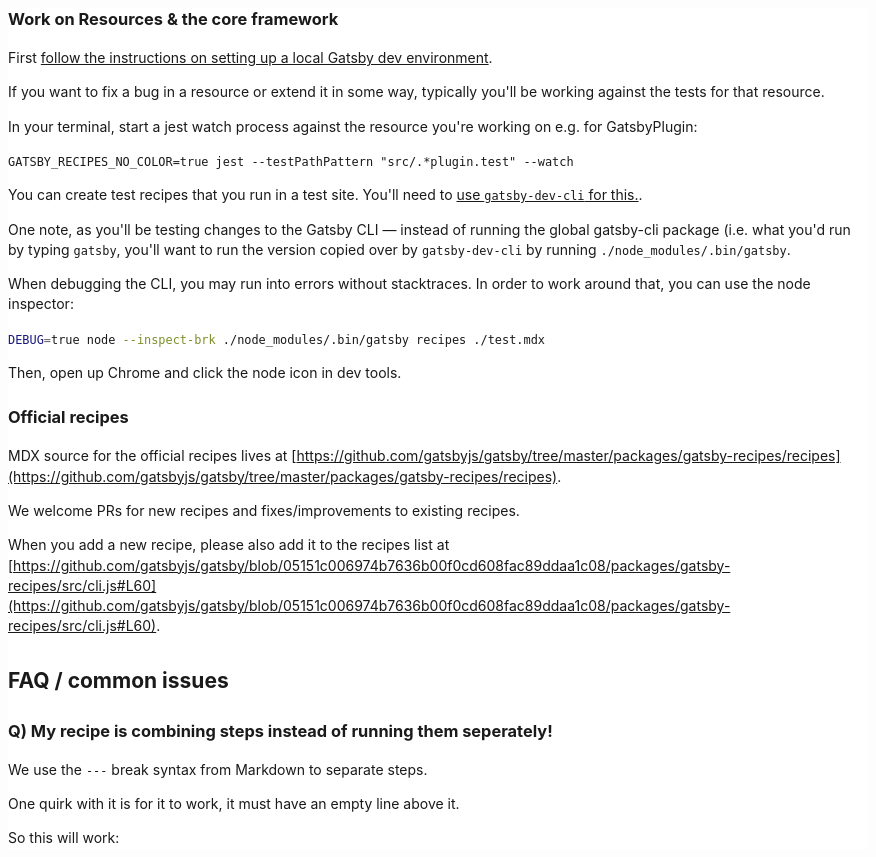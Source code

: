 ### Work on Resources & the core framework

First [follow the instructions on setting up a local Gatsby dev environment](https://www.gatsbyjs.org/contributing/setting-up-your-local-dev-environment/).

If you want to fix a bug in a resource or extend it in some way, typically you'll be working against the tests for that resource.

In your terminal, start a jest watch process against the resource you're working on e.g. for GatsbyPlugin:

```shell
GATSBY_RECIPES_NO_COLOR=true jest --testPathPattern "src/.*plugin.test" --watch
```

You can create test recipes that you run in a test site. You'll need to [use `gatsby-dev-cli` for this.](https://www.gatsbyjs.org/contributing/setting-up-your-local-dev-environment/#gatsby-functional-changes).

One note, as you'll be testing changes to the Gatsby CLI — instead of running the global gatsby-cli package (i.e. what you'd
run by typing `gatsby`, you'll want to run the version copied over by `gatsby-dev-cli` by running `./node_modules/.bin/gatsby`.

When debugging the CLI, you may run into errors without stacktraces. In order
to work around that, you can use the node inspector:

```sh
DEBUG=true node --inspect-brk ./node_modules/.bin/gatsby recipes ./test.mdx
```

Then, open up Chrome and click the node icon in dev tools.

### Official recipes

MDX source for the official recipes lives at [https://github.com/gatsbyjs/gatsby/tree/master/packages/gatsby-recipes/recipes](https://github.com/gatsbyjs/gatsby/tree/master/packages/gatsby-recipes/recipes).

We welcome PRs for new recipes and fixes/improvements to existing recipes.

When you add a new recipe, please also add it to the recipes list at [https://github.com/gatsbyjs/gatsby/blob/05151c006974b7636b00f0cd608fac89ddaa1c08/packages/gatsby-recipes/src/cli.js#L60](https://github.com/gatsbyjs/gatsby/blob/05151c006974b7636b00f0cd608fac89ddaa1c08/packages/gatsby-recipes/src/cli.js#L60).

## FAQ / common issues

### Q) My recipe is combining steps instead of running them seperately!

We use the `---` break syntax from Markdown to separate steps.

One quirk with it is for it to work, it must have an empty line above it.

So this will work:
